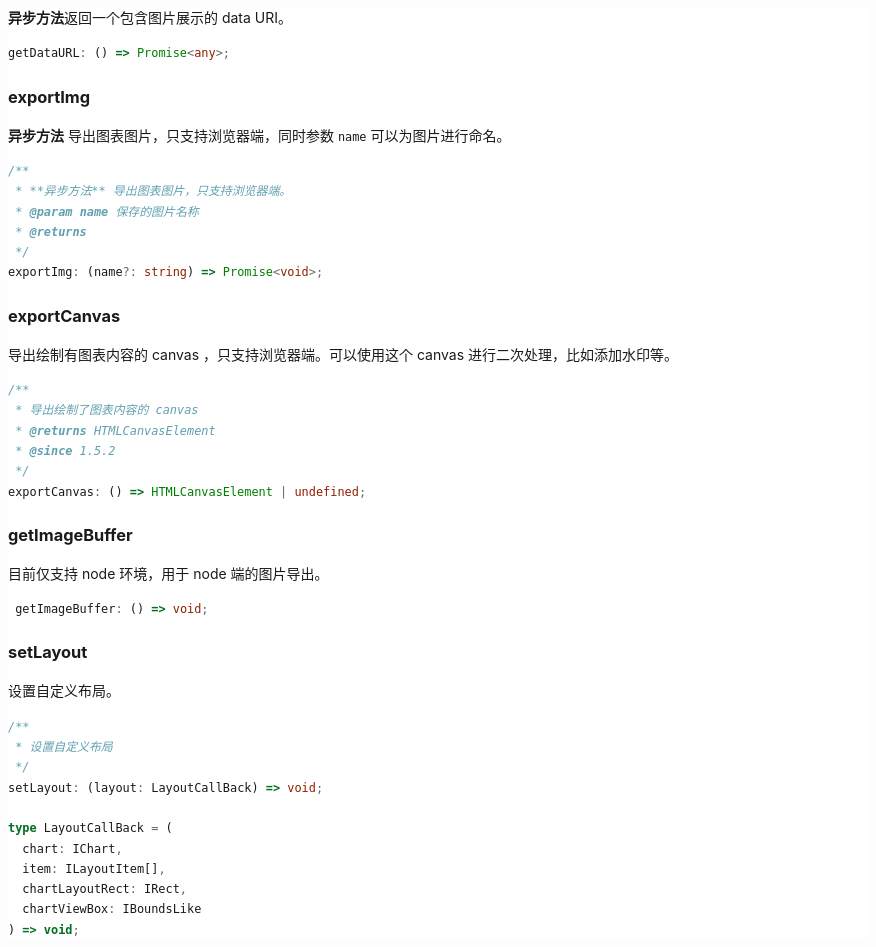 **异步方法**返回一个包含图片展示的 data URI。

```ts
getDataURL: () => Promise<any>;
```

### exportImg

**异步方法** 导出图表图片，只支持浏览器端，同时参数 `name` 可以为图片进行命名。

```ts
/**
 * **异步方法** 导出图表图片，只支持浏览器端。
 * @param name 保存的图片名称
 * @returns
 */
exportImg: (name?: string) => Promise<void>;
```

### exportCanvas

导出绘制有图表内容的 canvas ，只支持浏览器端。可以使用这个 canvas 进行二次处理，比如添加水印等。

```ts
/**
 * 导出绘制了图表内容的 canvas
 * @returns HTMLCanvasElement
 * @since 1.5.2
 */
exportCanvas: () => HTMLCanvasElement | undefined;
```

### getImageBuffer

目前仅支持 node 环境，用于 node 端的图片导出。

```ts
 getImageBuffer: () => void;
```

### setLayout

设置自定义布局。

```ts
/**
 * 设置自定义布局
 */
setLayout: (layout: LayoutCallBack) => void;

type LayoutCallBack = (
  chart: IChart,
  item: ILayoutItem[],
  chartLayoutRect: IRect,
  chartViewBox: IBoundsLike
) => void;
```
